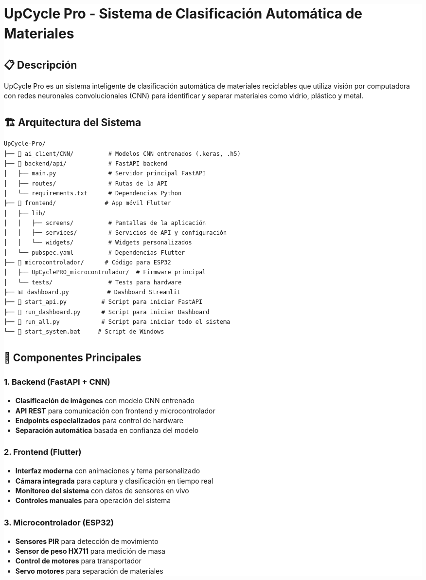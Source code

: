 # UpCycle Pro - Sistema de Clasificación Automática de Materiales

## 📋 Descripción

UpCycle Pro es un sistema inteligente de clasificación automática de materiales reciclables que utiliza visión por computadora con redes neuronales convolucionales (CNN) para identificar y separar materiales como vidrio, plástico y metal.

## 🏗️ Arquitectura del Sistema

```
UpCycle-Pro/
├── 🤖 ai_client/CNN/          # Modelos CNN entrenados (.keras, .h5)
├── 🔧 backend/api/            # FastAPI backend
│   ├── main.py               # Servidor principal FastAPI
│   ├── routes/               # Rutas de la API
│   └── requirements.txt      # Dependencias Python
├── 📱 frontend/              # App móvil Flutter
│   ├── lib/
│   │   ├── screens/          # Pantallas de la aplicación
│   │   ├── services/         # Servicios de API y configuración
│   │   └── widgets/          # Widgets personalizados
│   └── pubspec.yaml          # Dependencias Flutter
├── 🔩 microcontrolador/      # Código para ESP32
│   ├── UpCyclePRO_microcontrolador/  # Firmware principal
│   └── tests/                # Tests para hardware
├── 📊 dashboard.py           # Dashboard Streamlit
├── 🚀 start_api.py          # Script para iniciar FastAPI
├── 🚀 run_dashboard.py      # Script para iniciar Dashboard
├── 🚀 run_all.py            # Script para iniciar todo el sistema
└── 🚀 start_system.bat     # Script de Windows
```

## 🚀 Componentes Principales

### 1. Backend (FastAPI + CNN)
- **Clasificación de imágenes** con modelo CNN entrenado
- **API REST** para comunicación con frontend y microcontrolador
- **Endpoints especializados** para control de hardware
- **Separación automática** basada en confianza del modelo

### 2. Frontend (Flutter)
- **Interfaz moderna** con animaciones y tema personalizado
- **Cámara integrada** para captura y clasificación en tiempo real
- **Monitoreo del sistema** con datos de sensores en vivo
- **Controles manuales** para operación del sistema

### 3. Microcontrolador (ESP32)
- **Sensores PIR** para detección de movimiento
- **Sensor de peso HX711** para medición de masa
- **Control de motores** para transportador
- **Servo motores** para separación de materiales
